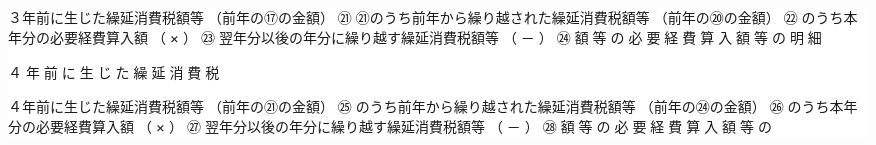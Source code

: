 ３年前に生じた繰延消費税額等
（前年の⑰の金額）
㉑
㉑のうち前年から繰り越された繰延消費税額等
（前年の⑳の金額）
㉒
 のうち本年分の必要経費算入額
（ × ）
㉓
翌年分以後の年分に繰り越す繰延消費税額等
（ － ）
㉔
額
等
の
必
要
経
費
算
入
額
等
の
明
細

４
年
前
に
生
じ
た
繰
延
消
費
税

４年前に生じた繰延消費税額等
（前年の㉑の金額）
㉕
 のうち前年から繰り越された繰延消費税額等
（前年の㉔の金額）
㉖
 のうち本年分の必要経費算入額
（ × ）
㉗
翌年分以後の年分に繰り越す繰延消費税額等
（ － ）
㉘
額
等
の
必
要
経
費
算
入
額
等
の